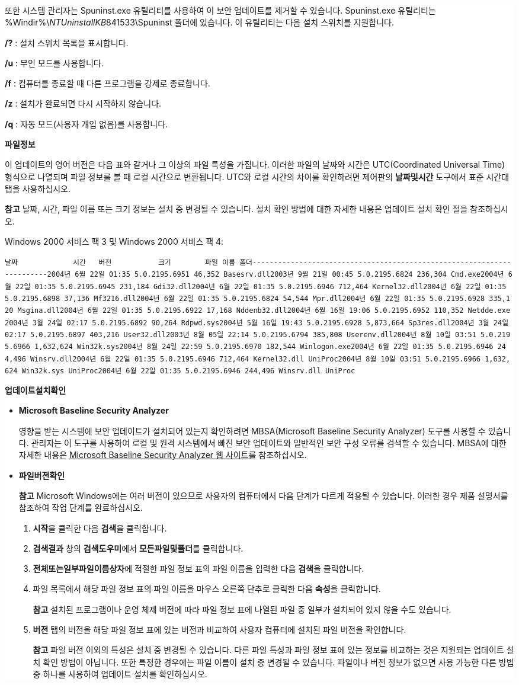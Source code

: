 또한 시스템 관리자는 Spuninst.exe 유틸리티를 사용하여 이 보안 업데이트를 제거할 수 있습니다. Spuninst.exe 유틸리티는 %Windir%\\$NTUninstallKB841533$\\Spuninst 폴더에 있습니다. 이 유틸리티는 다음 설치 스위치를 지원합니다.
  
**/?** : 설치 스위치 목록을 표시합니다.
  
**/u** : 무인 모드를 사용합니다.
  
**/f** : 컴퓨터를 종료할 때 다른 프로그램을 강제로 종료합니다.
  
**/z** : 설치가 완료되면 다시 시작하지 않습니다.
  
**/q** : 자동 모드(사용자 개입 없음)를 사용합니다.
  
**파일정보**
  
이 업데이트의 영어 버전은 다음 표와 같거나 그 이상의 파일 특성을 가집니다. 이러한 파일의 날짜와 시간은 UTC(Coordinated Universal Time) 형식으로 나열되며 파일 정보를 볼 때 로컬 시간으로 변환됩니다. UTC와 로컬 시간의 차이를 확인하려면 제어판의 **날짜및시간** 도구에서 표준 시간대 탭을 사용하십시오.
  
**참고** 날짜, 시간, 파일 이름 또는 크기 정보는 설치 중 변경될 수 있습니다. 설치 확인 방법에 대한 자세한 내용은 업데이트 설치 확인 절을 참조하십시오.
  
Windows 2000 서비스 팩 3 및 Windows 2000 서비스 팩 4:
  
`날짜             시간   버전           크기        파일 이름 폴더-----------------------------------------------------------------------2004년 6월 22일 01:35 5.0.2195.6951 46,352 Basesrv.dll2003년 9월 21일 00:45 5.0.2195.6824 236,304 Cmd.exe2004년 6월 22일 01:35 5.0.2195.6945 231,184 Gdi32.dll2004년 6월 22일 01:35 5.0.2195.6946 712,464 Kernel32.dll2004년 6월 22일 01:35 5.0.2195.6898 37,136 Mf3216.dll2004년 6월 22일 01:35 5.0.2195.6824 54,544 Mpr.dll2004년 6월 22일 01:35 5.0.2195.6928 335,120 Msgina.dll2004년 6월 22일 01:35 5.0.2195.6922 17,168 Nddenb32.dll2004년 6월 16일 19:06 5.0.2195.6952 110,352 Netdde.exe2004년 3월 24일 02:17 5.0.2195.6892 90,264 Rdpwd.sys2004년 5월 16일 19:43 5.0.2195.6928 5,873,664 Sp3res.dll2004년 3월 24일 02:17 5.0.2195.6897 403,216 User32.dll2003년 8월 05일 22:14 5.0.2195.6794 385,808 Userenv.dll2004년 8월 10일 03:51 5.0.2195.6966 1,632,624 Win32k.sys2004년 8월 24일 22:59 5.0.2195.6970 182,544 Winlogon.exe2004년 6월 22일 01:35 5.0.2195.6946 244,496 Winsrv.dll2004년 6월 22일 01:35 5.0.2195.6946 712,464 Kernel32.dll UniProc2004년 8월 10일 03:51 5.0.2195.6966 1,632,624 Win32k.sys UniProc2004년 6월 22일 01:35 5.0.2195.6946 244,496 Winsrv.dll UniProc`
  
**업데이트설치확인**
  
-   **Microsoft Baseline Security Analyzer**
  
    영향을 받는 시스템에 보안 업데이트가 설치되어 있는지 확인하려면 MBSA(Microsoft Baseline Security Analyzer) 도구를 사용할 수 있습니다. 관리자는 이 도구를 사용하여 로컬 및 원격 시스템에서 빠진 보안 업데이트와 일반적인 보안 구성 오류를 검색할 수 있습니다. MBSA에 대한 자세한 내용은 [Microsoft Baseline Security Analyzer 웹 사이트](http://www.microsoft.com/korea/technet/security/tools/mbsahome.asp)를 참조하십시오.
  
-   **파일버전확인**
  
    **참고** Microsoft Windows에는 여러 버전이 있으므로 사용자의 컴퓨터에서 다음 단계가 다르게 적용될 수 있습니다. 이러한 경우 제품 설명서를 참조하여 작업 단계를 완료하십시오.
  
    1.  **시작**을 클릭한 다음 **검색**을 클릭합니다.  
    2.  **검색결과** 창의 **검색도우미**에서 **모든파일및폴더**를 클릭합니다.  
    3.  **전체또는일부파일이름상자**에 적절한 파일 정보 표의 파일 이름을 입력한 다음 **검색**을 클릭합니다.  
    4.  파일 목록에서 해당 파일 정보 표의 파일 이름을 마우스 오른쪽 단추로 클릭한 다음 **속성**을 클릭합니다.
  
        **참고** 설치된 프로그램이나 운영 체제 버전에 따라 파일 정보 표에 나열된 파일 중 일부가 설치되어 있지 않을 수도 있습니다.
  
    5.  **버전** 탭의 버전을 해당 파일 정보 표에 있는 버전과 비교하여 사용자 컴퓨터에 설치된 파일 버전을 확인합니다.
  
        **참고** 파일 버전 이외의 특성은 설치 중 변경될 수 있습니다. 다른 파일 특성과 파일 정보 표에 있는 정보를 비교하는 것은 지원되는 업데이트 설치 확인 방법이 아닙니다. 또한 특정한 경우에는 파일 이름이 설치 중 변경될 수 있습니다. 파일이나 버전 정보가 없으면 사용 가능한 다른 방법 중 하나를 사용하여 업데이트 설치를 확인하십시오.
  